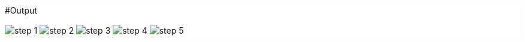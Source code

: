 #Output

<img width="789" alt="step 1" src="https://github.com/user-attachments/assets/63ef1baf-53cb-4fa6-88a5-e3b7438f4621" />

<img width="790" alt="step 2" src="https://github.com/user-attachments/assets/8271c381-e72b-4e99-8a7a-51f0bcdfab7c" />

<img width="789" alt="step 3" src="https://github.com/user-attachments/assets/d4466561-1d73-471e-81ab-ff2873656ff9" />

<img width="787" alt="step 4" src="https://github.com/user-attachments/assets/c08174a4-1238-46ec-8030-c2dac82d3b0d" />

<img width="791" alt="step 5" src="https://github.com/user-attachments/assets/63ce9143-2b08-4d04-b8cb-bdfcf303c2cc" />


